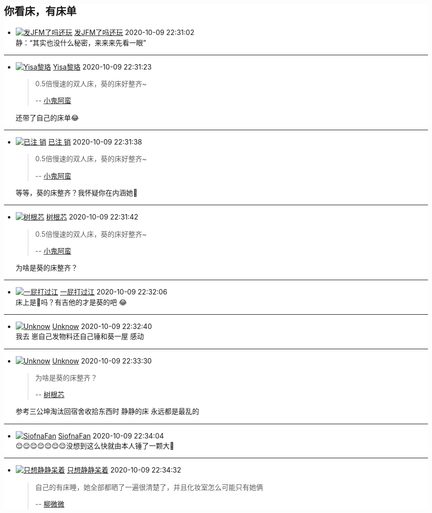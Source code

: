   你看床，有床单  
---
* [![发JFM了吗还玩](https://img1.doubanio.com/icon/u64891398-9.jpg)](https://www.douban.com/people/64891398/)    [发JFM了吗还玩](https://www.douban.com/people/64891398/)    2020-10-09 22:31:02  
  静：“其实也没什么秘密，来来来先看一眼”  
---
* [![Yisa黎珞](https://img3.doubanio.com/icon/u217273308-1.jpg)](https://www.douban.com/people/217273308/)    [Yisa黎珞](https://www.douban.com/people/217273308/)    2020-10-09 22:31:23  
  >0.5倍慢速的双人床，葵的床好整齐~  
  >
  >-- [小鬼阿蛮](https://www.douban.com/people/219137387/)  
  
  还带了自己的床单😂  
---
* [![已注 销](https://img2.doubanio.com/icon/u155947097-2.jpg)](https://www.douban.com/people/155947097/)    [已注 销](https://www.douban.com/people/155947097/)    2020-10-09 22:31:38  
  >0.5倍慢速的双人床，葵的床好整齐~  
  >
  >-- [小鬼阿蛮](https://www.douban.com/people/219137387/)  
  
  等等，葵的床整齐？我怀疑你在内涵她🤨  
---
* [![树根芯](https://img3.doubanio.com/icon/u150517926-1.jpg)](https://www.douban.com/people/150517926/)    [树根芯](https://www.douban.com/people/150517926/)    2020-10-09 22:31:42  
  >0.5倍慢速的双人床，葵的床好整齐~  
  >
  >-- [小鬼阿蛮](https://www.douban.com/people/219137387/)  
  
  为啥是葵的床整齐？  
---
* [![一屁打过江](https://img1.doubanio.com/icon/u63220697-9.jpg)](https://www.douban.com/people/63220697/)    [一屁打过江](https://www.douban.com/people/63220697/)    2020-10-09 22:32:06  
  床上是🎸吗？有吉他的才是葵的吧 😂  
---
* [![Unknow](https://img9.doubanio.com/icon/u219306324-4.jpg)](https://www.douban.com/people/219306324/)    [Unknow](https://www.douban.com/people/219306324/)    2020-10-09 22:32:40  
  我去 崽自己发物料还自己锤和葵一屋 感动  
---
* [![Unknow](https://img9.doubanio.com/icon/u219306324-4.jpg)](https://www.douban.com/people/219306324/)    [Unknow](https://www.douban.com/people/219306324/)    2020-10-09 22:33:30  
  >为啥是葵的床整齐？  
  >
  >-- [树根芯](https://www.douban.com/people/150517926/)  
  
  参考三公坤淘汰回宿舍收拾东西时 静静的床 永远都是最乱的  
---
* [![SiofnaFan](https://img2.doubanio.com/icon/u180076918-2.jpg)](https://www.douban.com/people/180076918/)    [SiofnaFan](https://www.douban.com/people/180076918/)    2020-10-09 22:34:04  
  😌😌😌😌😌😌😌没想到这么快就由本人锤了一颗大🍬  
---
* [![只想静静呆着](https://img2.doubanio.com/icon/u220407000-3.jpg)](https://www.douban.com/people/220407000/)    [只想静静呆着](https://www.douban.com/people/220407000/)    2020-10-09 22:34:32  
  >自己的有床睡，她全部都晒了一遍很清楚了，并且化妆室怎么可能只有她俩  
  >
  >-- [柳微微](https://www.douban.com/people/149620484/)  
  